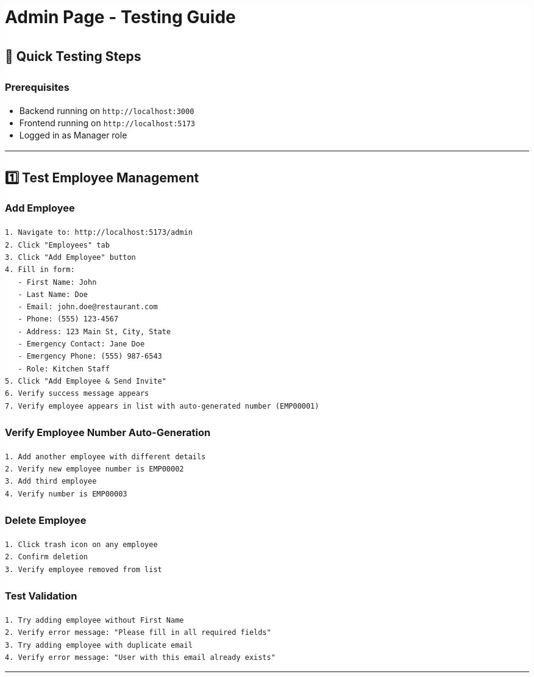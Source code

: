 # Admin Page - Testing Guide

## 🧪 Quick Testing Steps

### Prerequisites
- Backend running on `http://localhost:3000`
- Frontend running on `http://localhost:5173`
- Logged in as Manager role

---

## 1️⃣ Test Employee Management

### Add Employee
```
1. Navigate to: http://localhost:5173/admin
2. Click "Employees" tab
3. Click "Add Employee" button
4. Fill in form:
   - First Name: John
   - Last Name: Doe
   - Email: john.doe@restaurant.com
   - Phone: (555) 123-4567
   - Address: 123 Main St, City, State
   - Emergency Contact: Jane Doe
   - Emergency Phone: (555) 987-6543
   - Role: Kitchen Staff
5. Click "Add Employee & Send Invite"
6. Verify success message appears
7. Verify employee appears in list with auto-generated number (EMP00001)
```

### Verify Employee Number Auto-Generation
```
1. Add another employee with different details
2. Verify new employee number is EMP00002
3. Add third employee
4. Verify number is EMP00003
```

### Delete Employee
```
1. Click trash icon on any employee
2. Confirm deletion
3. Verify employee removed from list
```

### Test Validation
```
1. Try adding employee without First Name
2. Verify error message: "Please fill in all required fields"
3. Try adding employee with duplicate email
4. Verify error message: "User with this email already exists"
```

---